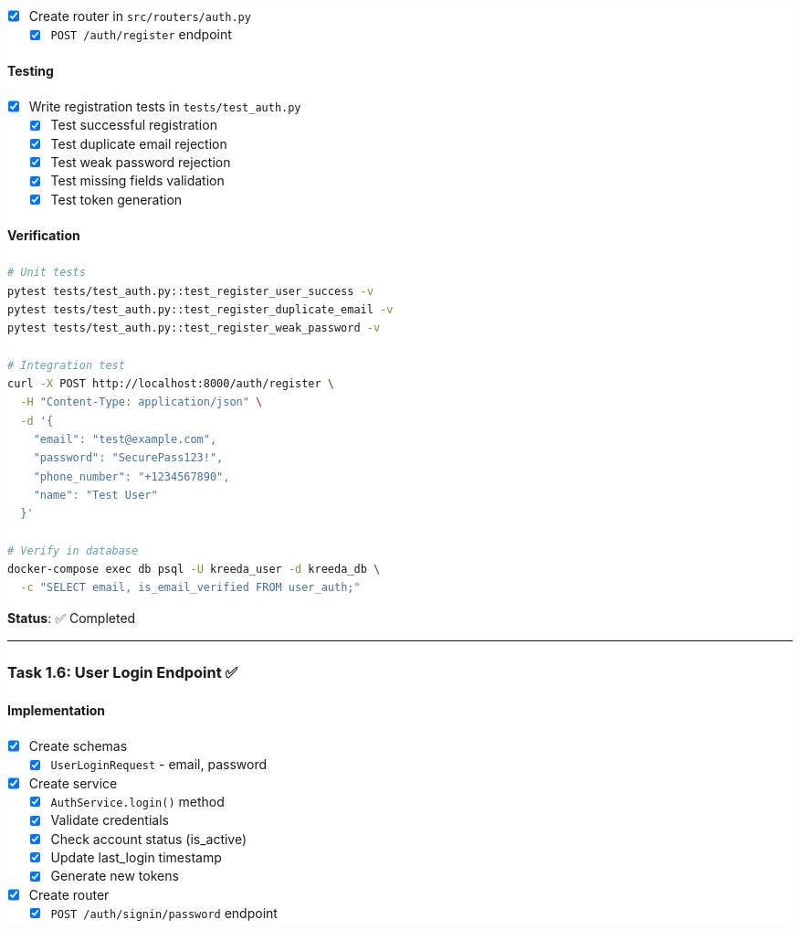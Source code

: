 - [x] Create router in `src/routers/auth.py`
  - [x] `POST /auth/register` endpoint

#### Testing
- [x] Write registration tests in `tests/test_auth.py`
  - [x] Test successful registration
  - [x] Test duplicate email rejection
  - [x] Test weak password rejection
  - [x] Test missing fields validation
  - [x] Test token generation

#### Verification
```bash
# Unit tests
pytest tests/test_auth.py::test_register_user_success -v
pytest tests/test_auth.py::test_register_duplicate_email -v
pytest tests/test_auth.py::test_register_weak_password -v

# Integration test
curl -X POST http://localhost:8000/auth/register \
  -H "Content-Type: application/json" \
  -d '{
    "email": "test@example.com",
    "password": "SecurePass123!",
    "phone_number": "+1234567890",
    "name": "Test User"
  }'

# Verify in database
docker-compose exec db psql -U kreeda_user -d kreeda_db \
  -c "SELECT email, is_email_verified FROM user_auth;"
```

**Status**: ✅ Completed

---

### Task 1.6: User Login Endpoint ✅

#### Implementation
- [x] Create schemas
  - [x] `UserLoginRequest` - email, password
  
- [x] Create service
  - [x] `AuthService.login()` method
  - [x] Validate credentials
  - [x] Check account status (is_active)
  - [x] Update last_login timestamp
  - [x] Generate new tokens
  
- [x] Create router
  - [x] `POST /auth/signin/password` endpoint
